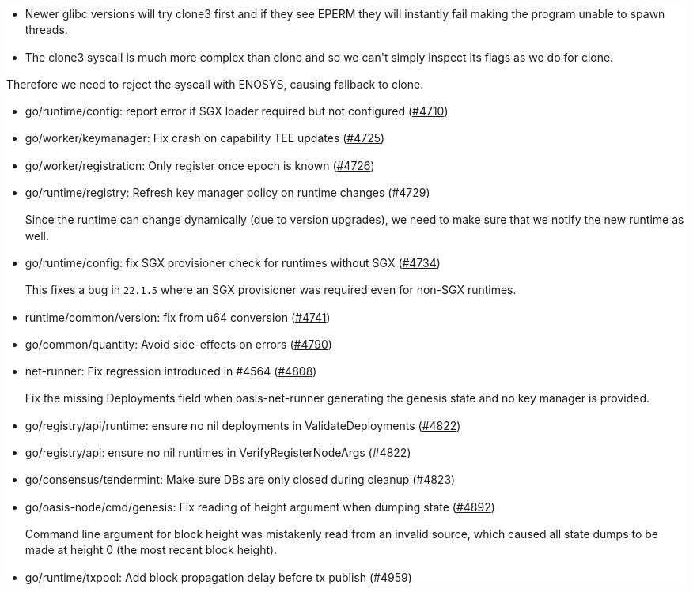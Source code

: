  - Newer glibc versions will try clone3 first and if they see EPERM they
    will instantly fail making the program unable to spawn threads.

  - The clone3 syscall is much more complex than clone and so we can't
    simply inspect its flags as we do for clone.

  Therefore we need to reject the syscall with ENOSYS, causing fallback to
  clone.

- go/runtime/config: report error if SGX loader required but not configured
  ([#4710](https://github.com/oasisprotocol/oasis-core/issues/4710))

- go/worker/keymanager: Fix crash on capability TEE updates
  ([#4725](https://github.com/oasisprotocol/oasis-core/issues/4725))

- go/worker/registration: Only register once epoch is known
  ([#4726](https://github.com/oasisprotocol/oasis-core/issues/4726))

- go/runtime/registry: Refresh key manager policy on runtime changes
  ([#4729](https://github.com/oasisprotocol/oasis-core/issues/4729))

  Since the runtime can change dynamically (due to version upgrades), we
  need to make sure that we notify the new runtime as well.

- go/runtime/config: fix SGX provisioner check for runtimes without SGX
  ([#4734](https://github.com/oasisprotocol/oasis-core/issues/4734))

  This fixes a bug in `22.1.5` where an SGX provisioner was required even for
  non-SGX runtimes.

- runtime/common/version: fix from u64 conversion
  ([#4741](https://github.com/oasisprotocol/oasis-core/issues/4741))

- go/common/quantity: Avoid side-effects on errors
  ([#4790](https://github.com/oasisprotocol/oasis-core/issues/4790))

- net-runner: Fix regression introduced in #4564
  ([#4808](https://github.com/oasisprotocol/oasis-core/issues/4808))

  Fix the missing Deployments field when oasis-net-runner generating the genesis
  state and no key manager is provided.

- go/registry/api/runtime: ensure no nil deployments in ValidateDeployments
  ([#4822](https://github.com/oasisprotocol/oasis-core/issues/4822))

- go/registry/api: ensure no nil runtimes in VerifyRegisterNodeArgs
  ([#4822](https://github.com/oasisprotocol/oasis-core/issues/4822))

- go/consensus/tendermint: Make sure DBs are only closed during cleanup
  ([#4823](https://github.com/oasisprotocol/oasis-core/issues/4823))

- go/oasis-node/cmd/genesis: Fix reading of height argument when dumping state
  ([#4892](https://github.com/oasisprotocol/oasis-core/issues/4892))

  Command line argument for block height was mistakenly read from an invalid
  source, which caused all state dumps to be made at height 0 (the most recent
  block height).

- go/runtime/txpool: Add block propagation delay before tx publish
  ([#4959](https://github.com/oasisprotocol/oasis-core/issues/4959))
